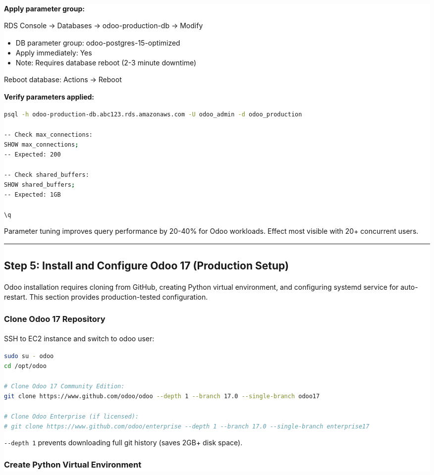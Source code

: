 **Apply parameter group:**

RDS Console → Databases → odoo-production-db → Modify
- DB parameter group: odoo-postgres-15-optimized
- Apply immediately: Yes
- Note: Requires database reboot (2-3 minute downtime)

Reboot database: Actions → Reboot

**Verify parameters applied:**

```bash
psql -h odoo-production-db.abc123.rds.amazonaws.com -U odoo_admin -d odoo_production

-- Check max_connections:
SHOW max_connections;
-- Expected: 200

-- Check shared_buffers:
SHOW shared_buffers;
-- Expected: 1GB

\q
```

Parameter tuning improves query performance by 20-40% for Odoo workloads. Effect most visible with 20+ concurrent users.

---

## Step 5: Install and Configure Odoo 17 (Production Setup)

Odoo installation requires cloning from GitHub, creating Python virtual environment, and configuring systemd service for auto-restart. This section provides production-tested configuration.

### Clone Odoo 17 Repository

SSH to EC2 instance and switch to odoo user:

```bash
sudo su - odoo
cd /opt/odoo

# Clone Odoo 17 Community Edition:
git clone https://www.github.com/odoo/odoo --depth 1 --branch 17.0 --single-branch odoo17

# Clone Odoo Enterprise (if licensed):
# git clone https://www.github.com/odoo/enterprise --depth 1 --branch 17.0 --single-branch enterprise17
```

`--depth 1` prevents downloading full git history (saves 2GB+ disk space).

### Create Python Virtual Environment
